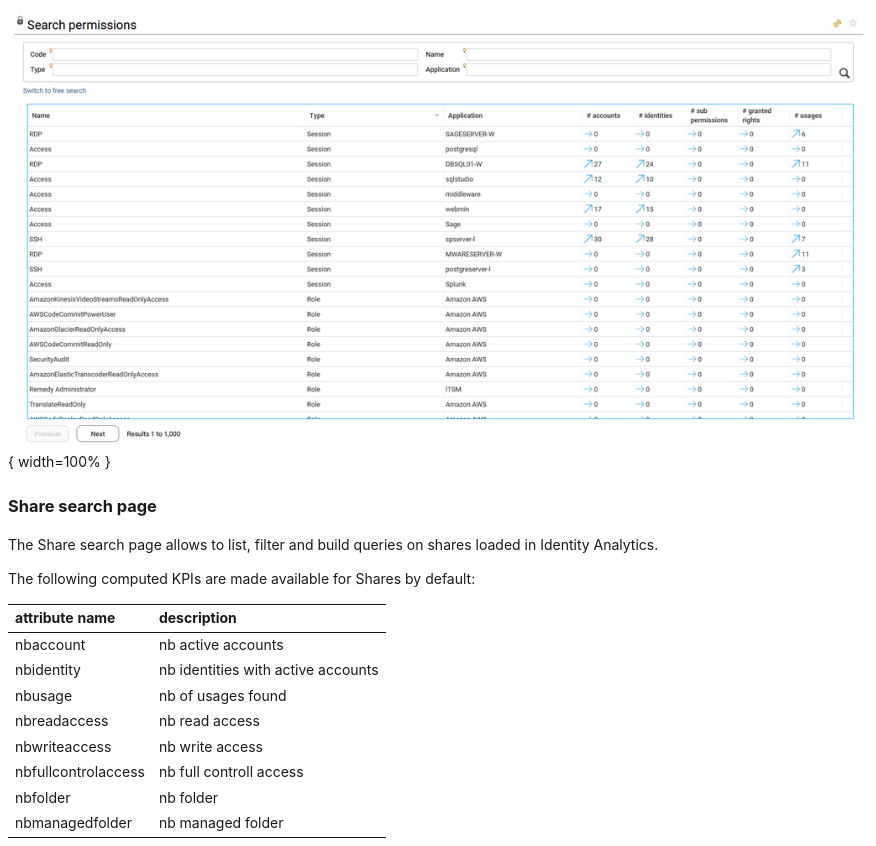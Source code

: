 ![](./media/image-64-SearchPermission-KPIs.png){ width=100% }

### Share search page

The Share search page allows to list, filter and build queries on shares loaded in Identity Analytics. 

The following computed KPIs are made available for Shares by default: 

| **attribute name**    | **description**                                       |
| :-------------------- | :---------------------------------------------------- |
| nbaccount             | nb active accounts                                    |
| nbidentity            | nb identities with active accounts                    |
| nbusage               | nb of usages found                                    |
| nbreadaccess          | nb read access                                        |
| nbwriteaccess         | nb write access                                       |
| nbfullcontrolaccess   | nb full controll access                               |
| nbfolder              | nb folder                                             |
| nbmanagedfolder       | nb managed folder                                     |

